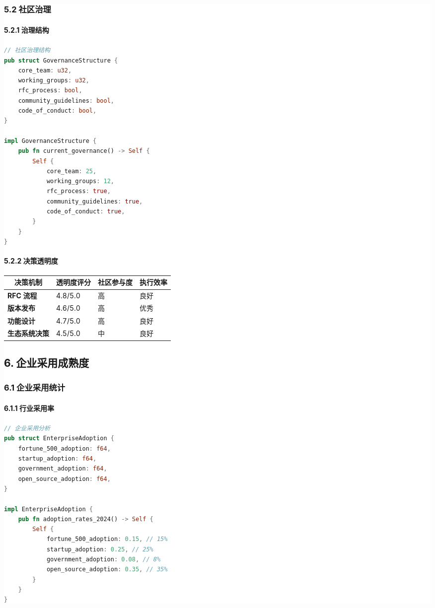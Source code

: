 ### 5.2 社区治理

#### 5.2.1 治理结构

```rust
// 社区治理结构
pub struct GovernanceStructure {
    core_team: u32,
    working_groups: u32,
    rfc_process: bool,
    community_guidelines: bool,
    code_of_conduct: bool,
}

impl GovernanceStructure {
    pub fn current_governance() -> Self {
        Self {
            core_team: 25,
            working_groups: 12,
            rfc_process: true,
            community_guidelines: true,
            code_of_conduct: true,
        }
    }
}
```

#### 5.2.2 决策透明度

| 决策机制 | 透明度评分 | 社区参与度 | 执行效率 |
|----------|------------|------------|----------|
| **RFC 流程** | 4.8/5.0 | 高 | 良好 |
| **版本发布** | 4.6/5.0 | 高 | 优秀 |
| **功能设计** | 4.7/5.0 | 高 | 良好 |
| **生态系统决策** | 4.5/5.0 | 中 | 良好 |

## 6. 企业采用成熟度

### 6.1 企业采用统计

#### 6.1.1 行业采用率

```rust
// 企业采用分析
pub struct EnterpriseAdoption {
    fortune_500_adoption: f64,
    startup_adoption: f64,
    government_adoption: f64,
    open_source_adoption: f64,
}

impl EnterpriseAdoption {
    pub fn adoption_rates_2024() -> Self {
        Self {
            fortune_500_adoption: 0.15, // 15%
            startup_adoption: 0.25, // 25%
            government_adoption: 0.08, // 8%
            open_source_adoption: 0.35, // 35%
        }
    }
}
```